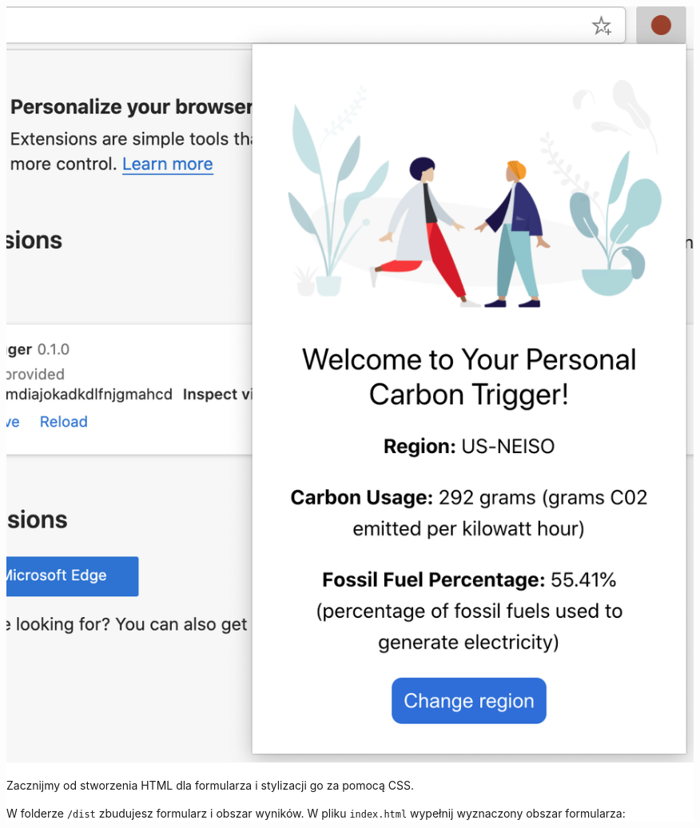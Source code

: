 ![screenshot of the completed extension displaying values for carbon usage and fossil fuel percentage for the US-NEISO region.](../../../../5-browser-extension/1-about-browsers/images/2.png)

Zacznijmy od stworzenia HTML dla formularza i stylizacji go za pomocą CSS.

W folderze `/dist` zbudujesz formularz i obszar wyników. W pliku `index.html` wypełnij wyznaczony obszar formularza:
